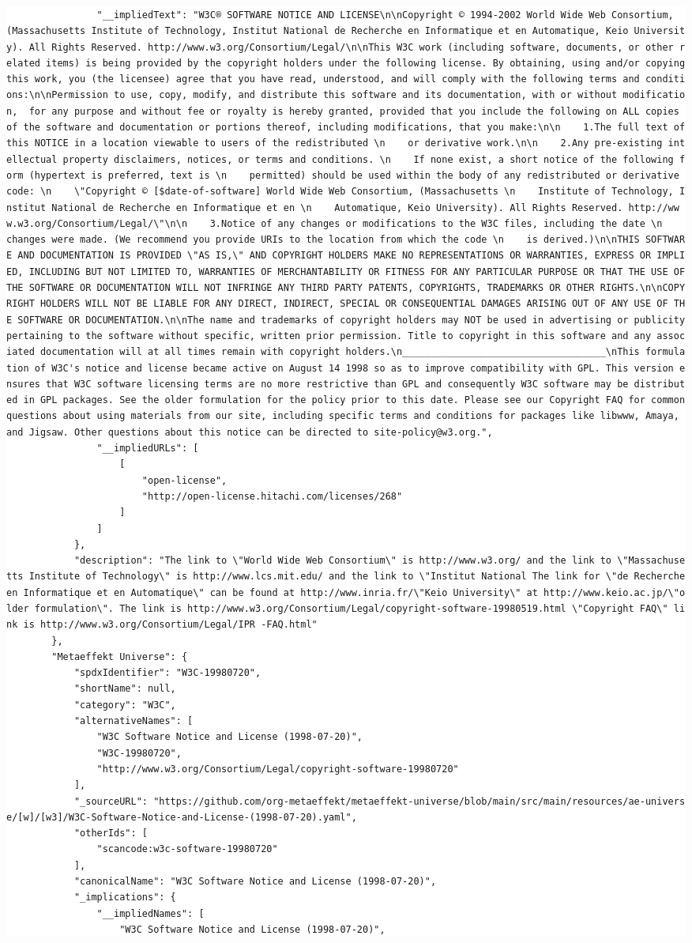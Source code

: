                     "__impliedText": "W3C® SOFTWARE NOTICE AND LICENSE\n\nCopyright © 1994-2002 World Wide Web Consortium, (Massachusetts Institute of Technology, Institut National de Recherche en Informatique et en Automatique, Keio University). All Rights Reserved. http://www.w3.org/Consortium/Legal/\n\nThis W3C work (including software, documents, or other related items) is being provided by the copyright holders under the following license. By obtaining, using and/or copying this work, you (the licensee) agree that you have read, understood, and will comply with the following terms and conditions:\n\nPermission to use, copy, modify, and distribute this software and its documentation, with or without modification,  for any purpose and without fee or royalty is hereby granted, provided that you include the following on ALL copies of the software and documentation or portions thereof, including modifications, that you make:\n\n    1.The full text of this NOTICE in a location viewable to users of the redistributed \n    or derivative work.\n\n    2.Any pre-existing intellectual property disclaimers, notices, or terms and conditions. \n    If none exist, a short notice of the following form (hypertext is preferred, text is \n    permitted) should be used within the body of any redistributed or derivative code: \n    \"Copyright © [$date-of-software] World Wide Web Consortium, (Massachusetts \n    Institute of Technology, Institut National de Recherche en Informatique et en \n    Automatique, Keio University). All Rights Reserved. http://www.w3.org/Consortium/Legal/\"\n\n    3.Notice of any changes or modifications to the W3C files, including the date \n    changes were made. (We recommend you provide URIs to the location from which the code \n    is derived.)\n\nTHIS SOFTWARE AND DOCUMENTATION IS PROVIDED \"AS IS,\" AND COPYRIGHT HOLDERS MAKE NO REPRESENTATIONS OR WARRANTIES, EXPRESS OR IMPLIED, INCLUDING BUT NOT LIMITED TO, WARRANTIES OF MERCHANTABILITY OR FITNESS FOR ANY PARTICULAR PURPOSE OR THAT THE USE OF THE SOFTWARE OR DOCUMENTATION WILL NOT INFRINGE ANY THIRD PARTY PATENTS, COPYRIGHTS, TRADEMARKS OR OTHER RIGHTS.\n\nCOPYRIGHT HOLDERS WILL NOT BE LIABLE FOR ANY DIRECT, INDIRECT, SPECIAL OR CONSEQUENTIAL DAMAGES ARISING OUT OF ANY USE OF THE SOFTWARE OR DOCUMENTATION.\n\nThe name and trademarks of copyright holders may NOT be used in advertising or publicity pertaining to the software without specific, written prior permission. Title to copyright in this software and any associated documentation will at all times remain with copyright holders.\n____________________________________\nThis formulation of W3C's notice and license became active on August 14 1998 so as to improve compatibility with GPL. This version ensures that W3C software licensing terms are no more restrictive than GPL and consequently W3C software may be distributed in GPL packages. See the older formulation for the policy prior to this date. Please see our Copyright FAQ for common questions about using materials from our site, including specific terms and conditions for packages like libwww, Amaya, and Jigsaw. Other questions about this notice can be directed to site-policy@w3.org.",
                    "__impliedURLs": [
                        [
                            "open-license",
                            "http://open-license.hitachi.com/licenses/268"
                        ]
                    ]
                },
                "description": "The link to \"World Wide Web Consortium\" is http://www.w3.org/ and the link to \"Massachusetts Institute of Technology\" is http://www.lcs.mit.edu/ and the link to \"Institut National The link for \"de Recherche en Informatique et en Automatique\" can be found at http://www.inria.fr/\"Keio University\" at http://www.keio.ac.jp/\"older formulation\". The link is http://www.w3.org/Consortium/Legal/copyright-software-19980519.html \"Copyright FAQ\" link is http://www.w3.org/Consortium/Legal/IPR -FAQ.html"
            },
            "Metaeffekt Universe": {
                "spdxIdentifier": "W3C-19980720",
                "shortName": null,
                "category": "W3C",
                "alternativeNames": [
                    "W3C Software Notice and License (1998-07-20)",
                    "W3C-19980720",
                    "http://www.w3.org/Consortium/Legal/copyright-software-19980720"
                ],
                "_sourceURL": "https://github.com/org-metaeffekt/metaeffekt-universe/blob/main/src/main/resources/ae-universe/[w]/[w3]/W3C-Software-Notice-and-License-(1998-07-20).yaml",
                "otherIds": [
                    "scancode:w3c-software-19980720"
                ],
                "canonicalName": "W3C Software Notice and License (1998-07-20)",
                "_implications": {
                    "__impliedNames": [
                        "W3C Software Notice and License (1998-07-20)",